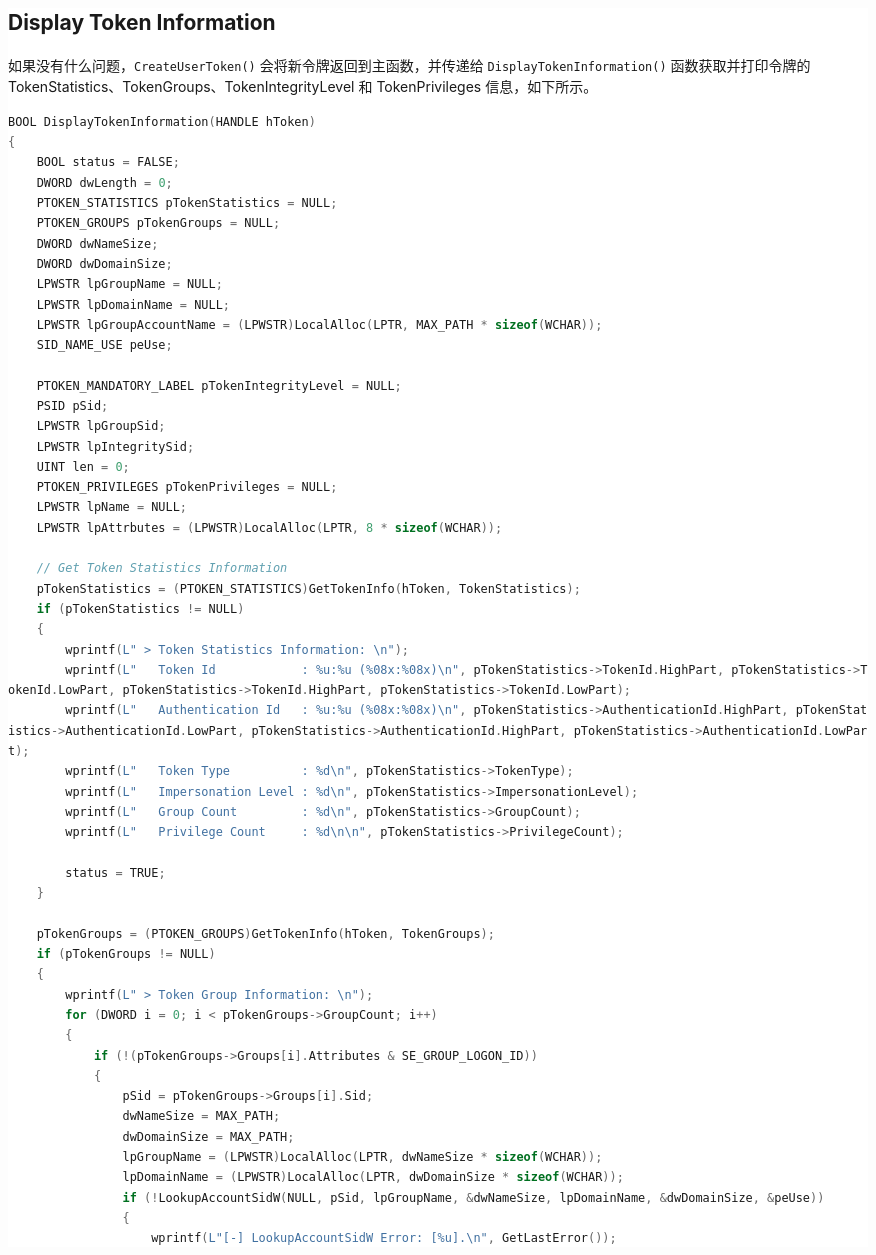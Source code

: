 ## Display Token Information

如果没有什么问题，`CreateUserToken()` 会将新令牌返回到主函数，并传递给 `DisplayTokenInformation()` 函数获取并打印令牌的 TokenStatistics、TokenGroups、TokenIntegrityLevel 和 TokenPrivileges 信息，如下所示。

```c++
BOOL DisplayTokenInformation(HANDLE hToken)
{
	BOOL status = FALSE;
	DWORD dwLength = 0;
	PTOKEN_STATISTICS pTokenStatistics = NULL;
	PTOKEN_GROUPS pTokenGroups = NULL;
	DWORD dwNameSize;
	DWORD dwDomainSize;
	LPWSTR lpGroupName = NULL;
	LPWSTR lpDomainName = NULL;
	LPWSTR lpGroupAccountName = (LPWSTR)LocalAlloc(LPTR, MAX_PATH * sizeof(WCHAR));
	SID_NAME_USE peUse;

	PTOKEN_MANDATORY_LABEL pTokenIntegrityLevel = NULL;
	PSID pSid;
	LPWSTR lpGroupSid;
	LPWSTR lpIntegritySid;
	UINT len = 0;
	PTOKEN_PRIVILEGES pTokenPrivileges = NULL;
	LPWSTR lpName = NULL;
	LPWSTR lpAttrbutes = (LPWSTR)LocalAlloc(LPTR, 8 * sizeof(WCHAR));

	// Get Token Statistics Information
	pTokenStatistics = (PTOKEN_STATISTICS)GetTokenInfo(hToken, TokenStatistics);
	if (pTokenStatistics != NULL)
	{
		wprintf(L" > Token Statistics Information: \n");
		wprintf(L"	 Token Id            : %u:%u (%08x:%08x)\n", pTokenStatistics->TokenId.HighPart, pTokenStatistics->TokenId.LowPart, pTokenStatistics->TokenId.HighPart, pTokenStatistics->TokenId.LowPart);
		wprintf(L"	 Authentication Id   : %u:%u (%08x:%08x)\n", pTokenStatistics->AuthenticationId.HighPart, pTokenStatistics->AuthenticationId.LowPart, pTokenStatistics->AuthenticationId.HighPart, pTokenStatistics->AuthenticationId.LowPart);
		wprintf(L"	 Token Type          : %d\n", pTokenStatistics->TokenType);
		wprintf(L"	 Impersonation Level : %d\n", pTokenStatistics->ImpersonationLevel);
		wprintf(L"	 Group Count         : %d\n", pTokenStatistics->GroupCount);
		wprintf(L"	 Privilege Count     : %d\n\n", pTokenStatistics->PrivilegeCount);

		status = TRUE;
	}

	pTokenGroups = (PTOKEN_GROUPS)GetTokenInfo(hToken, TokenGroups);
	if (pTokenGroups != NULL)
	{
		wprintf(L" > Token Group Information: \n");
		for (DWORD i = 0; i < pTokenGroups->GroupCount; i++)
		{
			if (!(pTokenGroups->Groups[i].Attributes & SE_GROUP_LOGON_ID))
			{
				pSid = pTokenGroups->Groups[i].Sid;
				dwNameSize = MAX_PATH;
				dwDomainSize = MAX_PATH;
				lpGroupName = (LPWSTR)LocalAlloc(LPTR, dwNameSize * sizeof(WCHAR));
				lpDomainName = (LPWSTR)LocalAlloc(LPTR, dwDomainSize * sizeof(WCHAR));
				if (!LookupAccountSidW(NULL, pSid, lpGroupName, &dwNameSize, lpDomainName, &dwDomainSize, &peUse))
				{
					wprintf(L"[-] LookupAccountSidW Error: [%u].\n", GetLastError());
```